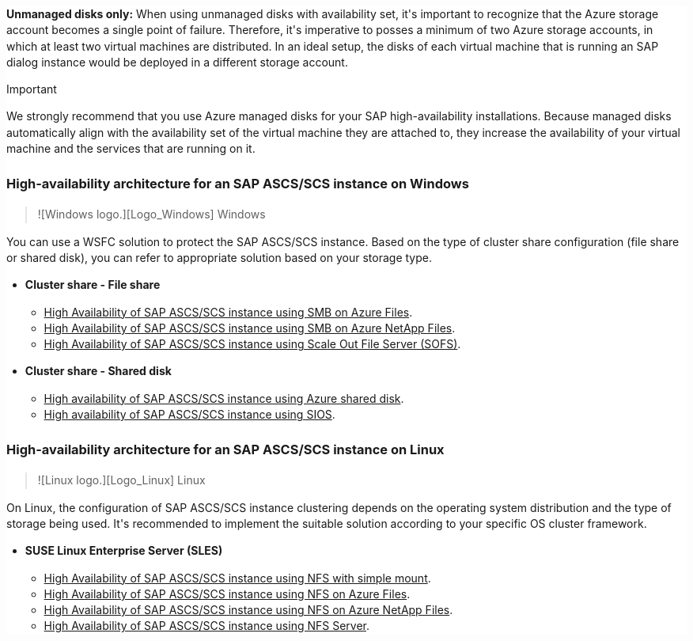 **Unmanaged disks only:** When using unmanaged disks with availability set, it's important to recognize that the Azure storage account becomes a single point of failure. Therefore, it's imperative to posses a minimum of two Azure storage accounts, in which at least two virtual machines are distributed. In an ideal setup, the disks of each virtual machine that is running an SAP dialog instance would be deployed in a different storage account.

> [!IMPORTANT]
> We strongly recommend that you use Azure managed disks for your SAP high-availability installations. Because managed disks automatically align with the availability set of the virtual machine they are attached to, they increase the availability of your virtual machine and the services that are running on it.  

### High-availability architecture for an SAP ASCS/SCS instance on Windows

> ![Windows logo.][Logo_Windows] Windows

You can use a WSFC solution to protect the SAP ASCS/SCS instance. Based on the type of cluster share configuration (file share or shared disk), you can refer to appropriate solution based on your storage type.

* **Cluster share - File share**
  
  * [High Availability of SAP ASCS/SCS instance using SMB on Azure Files](./high-availability-guide-windows-azure-files-smb.md).
  * [High Availability of SAP ASCS/SCS instance using SMB on Azure NetApp Files](./high-availability-guide-windows-netapp-files-smb.md).
  * [High Availability of SAP ASCS/SCS instance using Scale Out File Server (SOFS)](./sap-high-availability-guide-wsfc-file-share.md).

* **Cluster share - Shared disk**
  
  * [High availability of SAP ASCS/SCS instance using Azure shared disk](./sap-high-availability-guide-wsfc-shared-disk.md).
  * [High availability of SAP ASCS/SCS instance using SIOS](./sap-high-availability-guide-wsfc-shared-disk.md).

### High-availability architecture for an SAP ASCS/SCS instance on Linux

> ![Linux logo.][Logo_Linux] Linux

On Linux, the configuration of SAP ASCS/SCS instance clustering depends on the operating system distribution and the type of storage being used. It's recommended to implement the suitable solution according to your specific OS cluster framework.

* **SUSE Linux Enterprise Server (SLES)**
  
  * [High Availability of SAP ASCS/SCS instance using NFS with simple mount](./high-availability-guide-suse-nfs-simple-mount.md).
  * [High Availability of SAP ASCS/SCS instance using NFS on Azure Files](./high-availability-guide-suse-nfs-azure-files.md).
  * [High Availability of SAP ASCS/SCS instance using NFS on Azure NetApp Files](./high-availability-guide-suse-netapp-files.md).
  * [High Availability of SAP ASCS/SCS instance using NFS Server](./high-availability-guide-suse-nfs.md).
